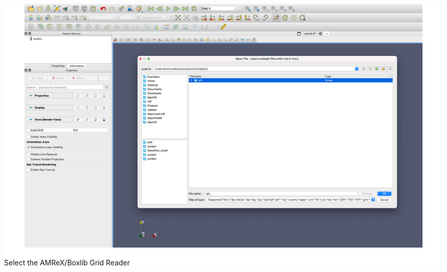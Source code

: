 <figure><img src=".gitbook/assets/tutorial_Paraview1.png" alt=""><figcaption></figcaption></figure>

Select the AMReX/Boxlib Grid Reader
